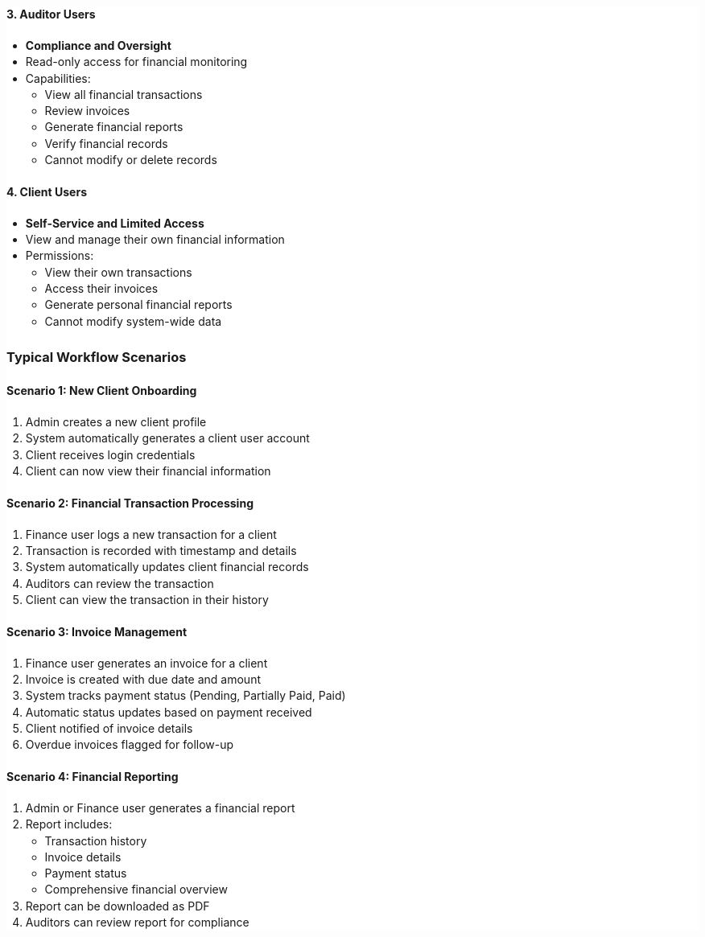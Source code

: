 #### 3. Auditor Users

- **Compliance and Oversight**
- Read-only access for financial monitoring
- Capabilities:
  - View all financial transactions
  - Review invoices
  - Generate financial reports
  - Verify financial records
  - Cannot modify or delete records

#### 4. Client Users

- **Self-Service and Limited Access**
- View and manage their own financial information
- Permissions:
  - View their own transactions
  - Access their invoices
  - Generate personal financial reports
  - Cannot modify system-wide data

### Typical Workflow Scenarios

#### Scenario 1: New Client Onboarding

1. Admin creates a new client profile
2. System automatically generates a client user account
3. Client receives login credentials
4. Client can now view their financial information

#### Scenario 2: Financial Transaction Processing

1. Finance user logs a new transaction for a client
2. Transaction is recorded with timestamp and details
3. System automatically updates client financial records
4. Auditors can review the transaction
5. Client can view the transaction in their history

#### Scenario 3: Invoice Management

1. Finance user generates an invoice for a client
2. Invoice is created with due date and amount
3. System tracks payment status (Pending, Partially Paid, Paid)
4. Automatic status updates based on payment received
5. Client notified of invoice details
6. Overdue invoices flagged for follow-up

#### Scenario 4: Financial Reporting

1. Admin or Finance user generates a financial report
2. Report includes:
   - Transaction history
   - Invoice details
   - Payment status
   - Comprehensive financial overview
3. Report can be downloaded as PDF
4. Auditors can review report for compliance
